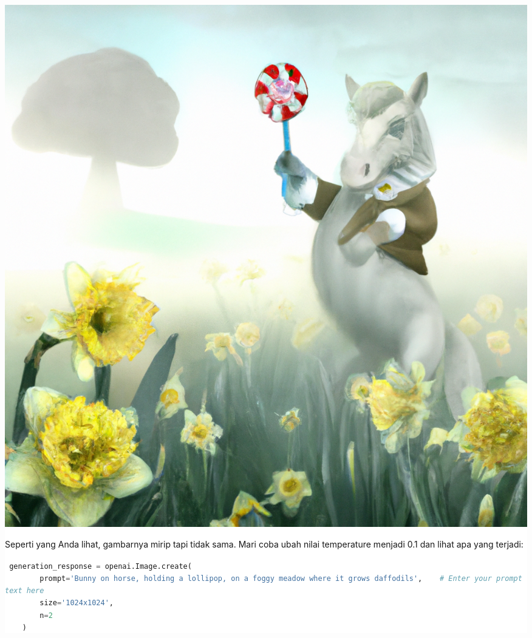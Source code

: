 ![Gambar kelinci di atas kuda](../../../translated_images/v2-generated-image.33f55a3714efe61dc19622c869ba6cd7d6e6de562e26e95b5810486187aace39.id.png)

Seperti yang Anda lihat, gambarnya mirip tapi tidak sama. Mari coba ubah nilai temperature menjadi 0.1 dan lihat apa yang terjadi:

```python
 generation_response = openai.Image.create(
        prompt='Bunny on horse, holding a lollipop, on a foggy meadow where it grows daffodils',    # Enter your prompt text here
        size='1024x1024',
        n=2
    )
```
